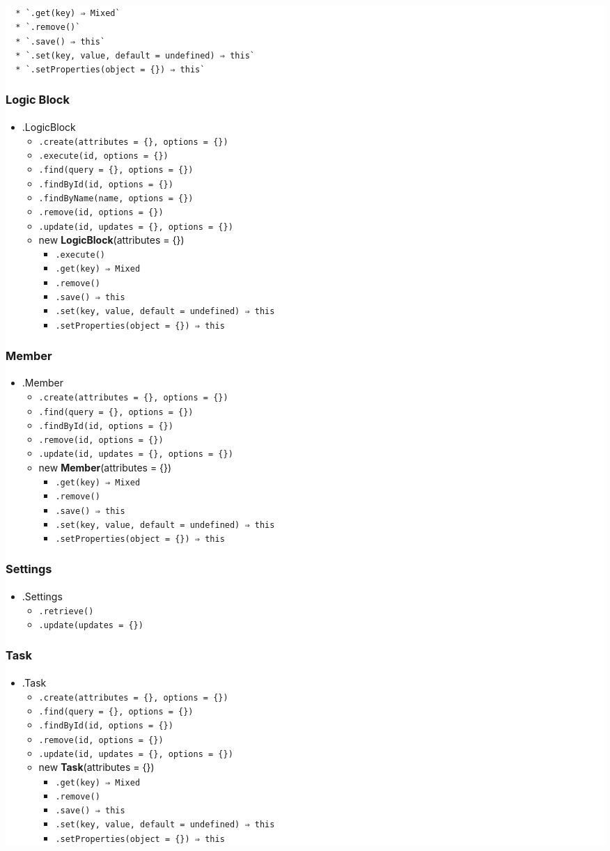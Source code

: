       * `.get(key) ⇒ Mixed`
      * `.remove()`
      * `.save() ⇒ this`
      * `.set(key, value, default = undefined) ⇒ this`
      * `.setProperties(object = {}) ⇒ this`

### Logic Block

  * .LogicBlock
    * `.create(attributes = {}, options = {})`
    * `.execute(id, options = {})`
    * `.find(query = {}, options = {})`
    * `.findById(id, options = {})`
    * `.findByName(name, options = {})`
    * `.remove(id, options = {})`
    * `.update(id, updates = {}, options = {})`
    * new **LogicBlock**(attributes = {})
      * `.execute()`
      * `.get(key) ⇒ Mixed`
      * `.remove()`
      * `.save() ⇒ this`
      * `.set(key, value, default = undefined) ⇒ this`
      * `.setProperties(object = {}) ⇒ this`

### Member

  * .Member
    * `.create(attributes = {}, options = {})`
    * `.find(query = {}, options = {})`
    * `.findById(id, options = {})`
    * `.remove(id, options = {})`
    * `.update(id, updates = {}, options = {})`
    * new **Member**(attributes = {})
      * `.get(key) ⇒ Mixed`
      * `.remove()`
      * `.save() ⇒ this`
      * `.set(key, value, default = undefined) ⇒ this`
      * `.setProperties(object = {}) ⇒ this`

### Settings

  * .Settings
    * `.retrieve()`
    * `.update(updates = {})`

### Task

  * .Task
    * `.create(attributes = {}, options = {})`
    * `.find(query = {}, options = {})`
    * `.findById(id, options = {})`
    * `.remove(id, options = {})`
    * `.update(id, updates = {}, options = {})`
    * new **Task**(attributes = {})
      * `.get(key) ⇒ Mixed`
      * `.remove()`
      * `.save() ⇒ this`
      * `.set(key, value, default = undefined) ⇒ this`
      * `.setProperties(object = {}) ⇒ this`
